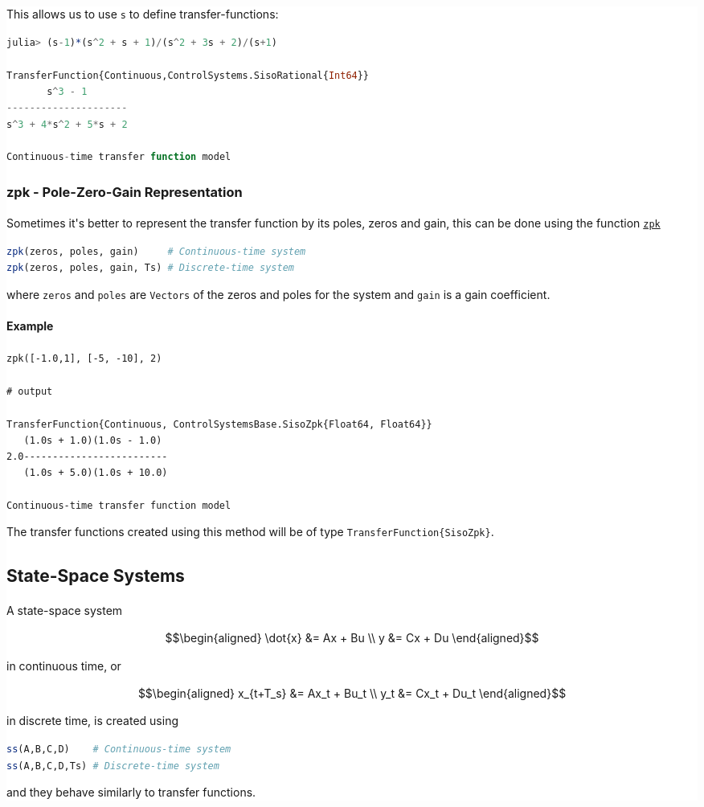 This allows us to use `s` to define transfer-functions:
```julia
julia> (s-1)*(s^2 + s + 1)/(s^2 + 3s + 2)/(s+1)

TransferFunction{Continuous,ControlSystems.SisoRational{Int64}}
       s^3 - 1
---------------------
s^3 + 4*s^2 + 5*s + 2

Continuous-time transfer function model
```

### zpk - Pole-Zero-Gain Representation
Sometimes it's better to represent the transfer function by its poles, zeros and gain, this can be done using the function [`zpk`](@ref)
```julia
zpk(zeros, poles, gain)     # Continuous-time system
zpk(zeros, poles, gain, Ts) # Discrete-time system
```
where `zeros` and `poles` are `Vectors` of the zeros and poles for the system and `gain` is a gain coefficient.
#### Example
```jldoctest
zpk([-1.0,1], [-5, -10], 2)

# output

TransferFunction{Continuous, ControlSystemsBase.SisoZpk{Float64, Float64}}
   (1.0s + 1.0)(1.0s - 1.0)
2.0-------------------------
   (1.0s + 5.0)(1.0s + 10.0)

Continuous-time transfer function model
```

The transfer functions created using this method will be of type `TransferFunction{SisoZpk}`.


## State-Space Systems
A state-space system
```math
\begin{aligned}
\dot{x} &= Ax + Bu \\
y &= Cx + Du
\end{aligned}
```
in continuous time, or
```math
\begin{aligned}
x_{t+T_s} &= Ax_t + Bu_t \\
y_t &= Cx_t + Du_t
\end{aligned}
```
in discrete time, is created using
```julia
ss(A,B,C,D)    # Continuous-time system
ss(A,B,C,D,Ts) # Discrete-time system
```
and they behave similarly to transfer functions.
